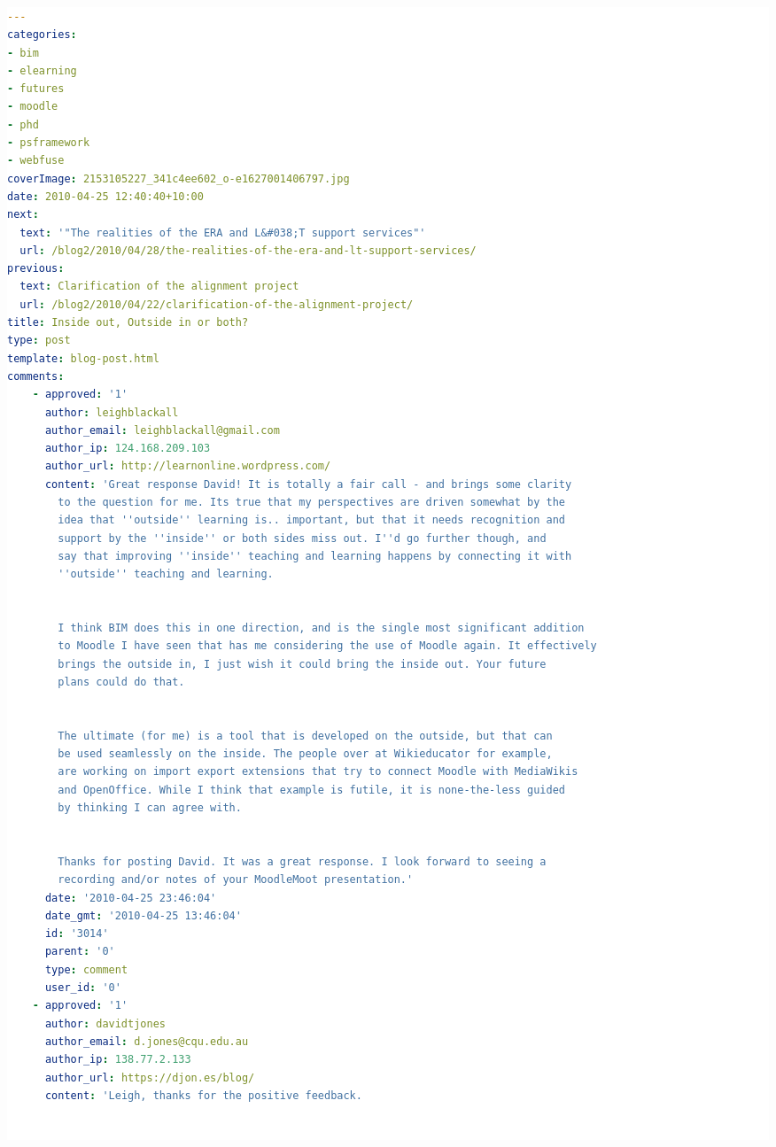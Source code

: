 ```yaml
---
categories:
- bim
- elearning
- futures
- moodle
- phd
- psframework
- webfuse
coverImage: 2153105227_341c4ee602_o-e1627001406797.jpg
date: 2010-04-25 12:40:40+10:00
next:
  text: '"The realities of the ERA and L&#038;T support services"'
  url: /blog2/2010/04/28/the-realities-of-the-era-and-lt-support-services/
previous:
  text: Clarification of the alignment project
  url: /blog2/2010/04/22/clarification-of-the-alignment-project/
title: Inside out, Outside in or both?
type: post
template: blog-post.html
comments:
    - approved: '1'
      author: leighblackall
      author_email: leighblackall@gmail.com
      author_ip: 124.168.209.103
      author_url: http://learnonline.wordpress.com/
      content: 'Great response David! It is totally a fair call - and brings some clarity
        to the question for me. Its true that my perspectives are driven somewhat by the
        idea that ''outside'' learning is.. important, but that it needs recognition and
        support by the ''inside'' or both sides miss out. I''d go further though, and
        say that improving ''inside'' teaching and learning happens by connecting it with
        ''outside'' teaching and learning.
    
    
        I think BIM does this in one direction, and is the single most significant addition
        to Moodle I have seen that has me considering the use of Moodle again. It effectively
        brings the outside in, I just wish it could bring the inside out. Your future
        plans could do that.
    
    
        The ultimate (for me) is a tool that is developed on the outside, but that can
        be used seamlessly on the inside. The people over at Wikieducator for example,
        are working on import export extensions that try to connect Moodle with MediaWikis
        and OpenOffice. While I think that example is futile, it is none-the-less guided
        by thinking I can agree with.
    
    
        Thanks for posting David. It was a great response. I look forward to seeing a
        recording and/or notes of your MoodleMoot presentation.'
      date: '2010-04-25 23:46:04'
      date_gmt: '2010-04-25 13:46:04'
      id: '3014'
      parent: '0'
      type: comment
      user_id: '0'
    - approved: '1'
      author: davidtjones
      author_email: d.jones@cqu.edu.au
      author_ip: 138.77.2.133
      author_url: https://djon.es/blog/
      content: 'Leigh, thanks for the positive feedback.
    
    
```